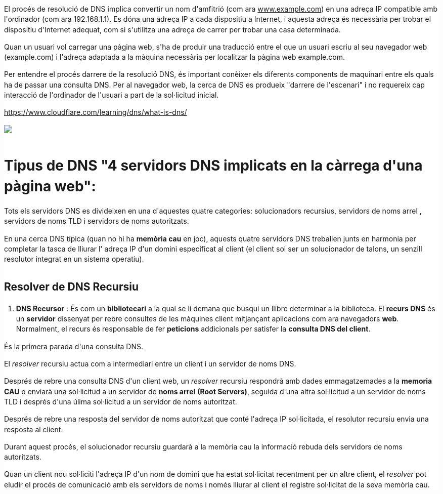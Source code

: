 El procés de resolució de DNS implica convertir un nom d'amfitrió (com ara www.example.com) en una adreça IP compatible amb l'ordinador (com ara 192.168.1.1). Es dóna una adreça IP a cada dispositiu a Internet, i aquesta adreça és necessària per trobar el dispositiu d'Internet adequat, com si s'utilitza una adreça de carrer per trobar una casa determinada. 

Quan un usuari vol carregar una pàgina web, s'ha de produir una traducció entre el que un usuari escriu al seu navegador web (example.com) i l'adreça adaptada a la màquina necessària per localitzar la pàgina web example.com.

Per entendre el procés darrere de la resolució DNS, és important conèixer els diferents components de maquinari entre els quals ha de passar una consulta DNS. Per al navegador web, la cerca de DNS es produeix "darrere de l'escenari" i no requereix cap interacció de l'ordinador de l'usuari a part de la sol·licitud inicial. 

https://www.cloudflare.com/learning/dns/what-is-dns/

![](https://d1.awsstatic.com/Route53/how-route-53-routes-traffic.8d313c7da075c3c7303aaef32e89b5d0b7885e7c.png)

# Tipus de DNS "4 servidors DNS implicats en la càrrega d'una pàgina web":

Tots els servidors DNS es divideixen en una d'aquestes quatre categories: solucionadors recursius, servidors de noms arrel , servidors de noms TLD i servidors de noms autoritzats. 

En una cerca DNS típica (quan no hi ha __memòria cau__ en joc), aquests quatre servidors DNS treballen junts en harmonia per completar la tasca de lliurar l' adreça IP d'un domini especificat al client (el client sol ser un solucionador de talons, un senzill resolutor integrat en un sistema operatiu).

## Resolver de DNS Recursiu

1. __DNS Recursor__ : És com un __bibliotecari__ a la qual se li demana que busqui un llibre determinar a la biblioteca. El __recurs DNS__ és un __servidor__ dissenyat per rebre consultes de les màquines client mitjançant aplicacions com ara navegadors __web__. Normalment, el recurs és responsable de fer __peticions__ addicionals per satisfer la __consulta DNS del client__.

És la primera parada d'una consulta DNS. 

El _resolver_ recursiu actua com a intermediari entre un client i un servidor de noms DNS. 

Després de rebre una consulta DNS d'un client web, un _resolver_ recursiu respondrà amb dades emmagatzemades a la __memoria CAU__ o enviarà una sol·licitud a un servidor de __noms arrel__ __(Root Servers)__, seguida d'una altra sol·licitud a un servidor de noms TLD i després d'una úlima sol·licitud a un servidor de noms autoritzat.

Després de rebre una resposta del servidor de noms autoritzat que conté l'adreça IP sol·licitada, el resolutor recursiu envia una resposta al client.

Durant aquest procés, el solucionador recursiu guardarà a la memòria cau la informació rebuda dels servidors de noms autoritzats.

Quan un client nou sol·liciti l'adreça IP d'un nom de domini que ha estat sol·licitat recentment per un altre client, el _resolver_ pot eludir el procés de comunicació amb els servidors de noms i només lliurar al client el registre sol·licitat de la seva memòria cau.
